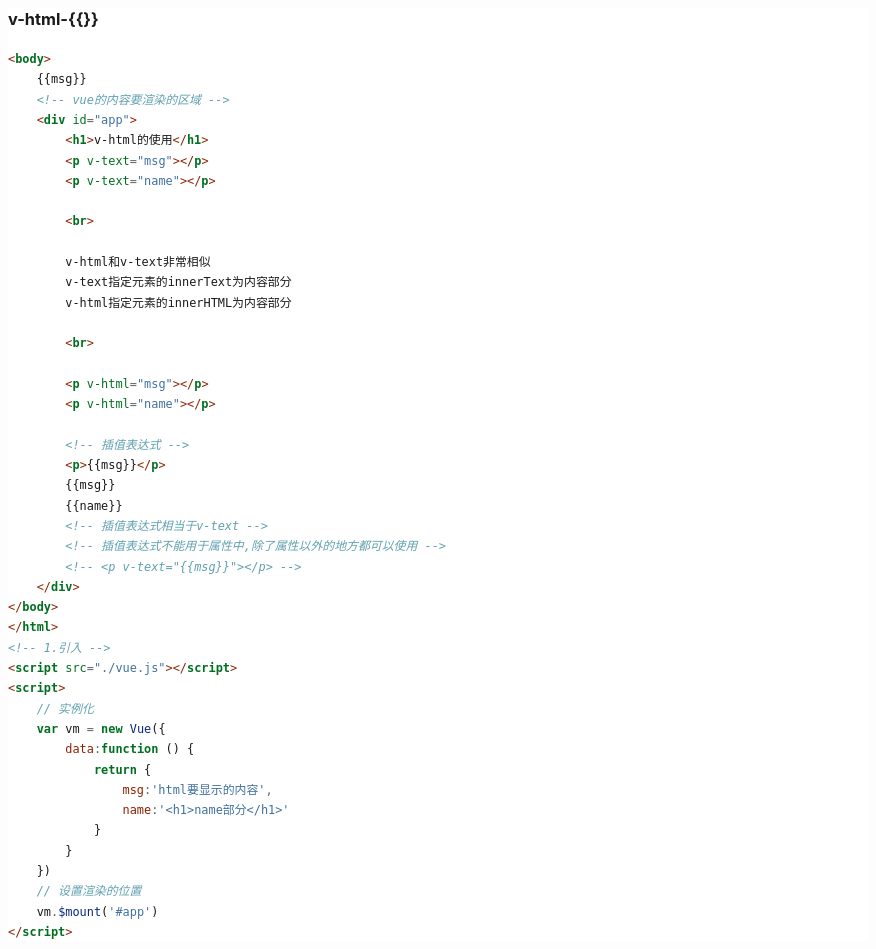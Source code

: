 

### v-html-{{}}

```html
<body>
    {{msg}}
    <!-- vue的内容要渲染的区域 -->
    <div id="app">
        <h1>v-html的使用</h1>
        <p v-text="msg"></p>
        <p v-text="name"></p>

        <br>

        v-html和v-text非常相似
        v-text指定元素的innerText为内容部分
        v-html指定元素的innerHTML为内容部分

        <br>

        <p v-html="msg"></p>
        <p v-html="name"></p>

        <!-- 插值表达式 -->
        <p>{{msg}}</p>
        {{msg}}
        {{name}}
        <!-- 插值表达式相当于v-text -->
        <!-- 插值表达式不能用于属性中,除了属性以外的地方都可以使用 -->
        <!-- <p v-text="{{msg}}"></p> -->
    </div>
</body>
</html>
<!-- 1.引入 -->
<script src="./vue.js"></script>
<script>
    // 实例化
    var vm = new Vue({
        data:function () {
            return {
                msg:'html要显示的内容',
                name:'<h1>name部分</h1>'
            }
        }
    })
    // 设置渲染的位置
    vm.$mount('#app')
</script>
```


